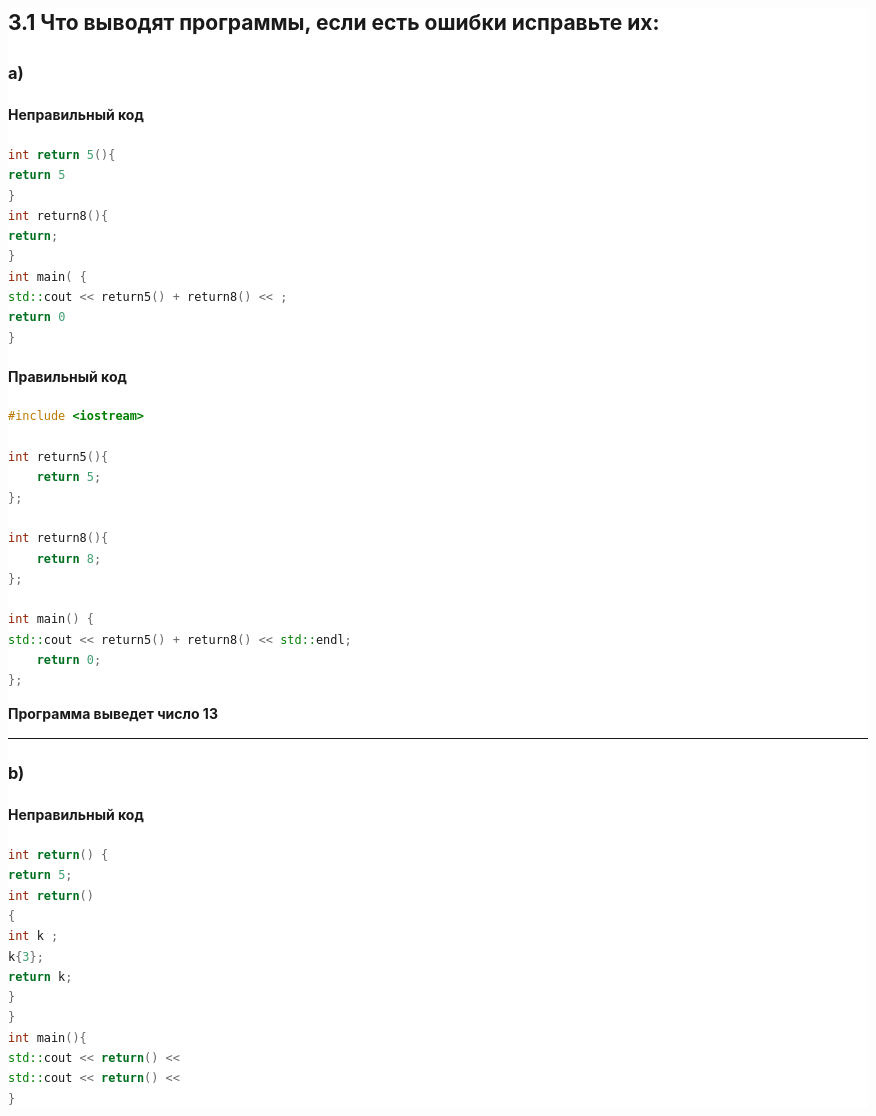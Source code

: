 ## 3.1 Что выводят программы, если есть ошибки исправьте их:
### a)
#### Неправильный код
```cpp 
int return 5(){
return 5
}
int return8(){
return;
}
int main( {
std::cout << return5() + return8() << ;
return 0
}
```
#### Правильный код
```cpp
#include <iostream>

int return5(){
    return 5;
};

int return8(){
    return 8;
};

int main() {
std::cout << return5() + return8() << std::endl;
    return 0;
};

```
**Программа выведет число 13**

*****

### b)
#### Неправильный код
```cpp
int return() {
return 5;
int return()
{
int k ;
k{3};
return k;
}
}
int main(){
std::cout << return() <<
std::cout << return() <<
}
```
